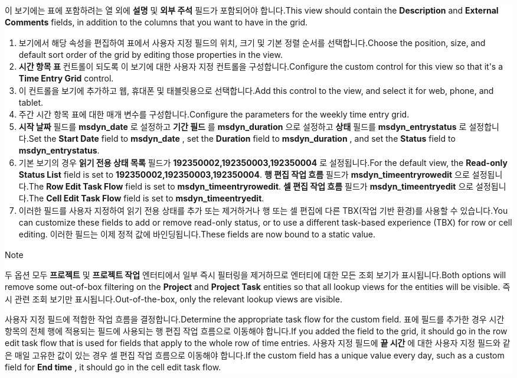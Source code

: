 <span data-ttu-id="e10d4-180">이 보기에는 표에 포함하려는 열 외에 **설명** 및 **외부 주석** 필드가 포함되어야 합니다.</span><span class="sxs-lookup"><span data-stu-id="e10d4-180">This view should contain the **Description** and **External Comments** fields, in addition to the columns that you want to have in the grid.</span></span> 

1. <span data-ttu-id="e10d4-181">보기에서 해당 속성을 편집하여 표에서 사용자 지정 필드의 위치, 크기 및 기본 정렬 순서를 선택합니다.</span><span class="sxs-lookup"><span data-stu-id="e10d4-181">Choose the position, size, and default sort order of the grid by editing those properties in the view.</span></span> 
2. <span data-ttu-id="e10d4-182">**시간 항목 표** 컨트롤이 되도록 이 보기에 대한 사용자 지정 컨트롤을 구성합니다.</span><span class="sxs-lookup"><span data-stu-id="e10d4-182">Configure the custom control for this view so that it's a **Time Entry Grid** control.</span></span> 
3. <span data-ttu-id="e10d4-183">이 컨트롤을 보기에 추가하고 웹, 휴대폰 및 태블릿용으로 선택합니다.</span><span class="sxs-lookup"><span data-stu-id="e10d4-183">Add this control to the view, and select it for web, phone, and tablet.</span></span> 
4. <span data-ttu-id="e10d4-184">주간 시간 항목 표에 대한 매개 변수를 구성합니다.</span><span class="sxs-lookup"><span data-stu-id="e10d4-184">Configure the parameters for the weekly time entry grid.</span></span> 
5. <span data-ttu-id="e10d4-185">**시작 날짜** 필드를 **msdyn_date** 로 설정하고 **기간 필드** 를 **msdyn_duration** 으로 설정하고 **상태** 필드를 **msdyn_entrystatus** 로 설정합니다.</span><span class="sxs-lookup"><span data-stu-id="e10d4-185">Set the **Start Date** field to **msdyn_date** , set the **Duration** field to **msdyn_duration** , and set the **Status** field to **msdyn_entrystatus**.</span></span> 
6. <span data-ttu-id="e10d4-186">기본 보기의 경우 **읽기 전용 상태 목록** 필드가 **192350002,192350003,192350004** 로 설정됩니다.</span><span class="sxs-lookup"><span data-stu-id="e10d4-186">For the default view, the **Read-only Status List** field is set to **192350002,192350003,192350004**.</span></span> <span data-ttu-id="e10d4-187">**행 편집 작업 흐름** 필드가 **msdyn_timeentryrowedit** 으로 설정됩니다.</span><span class="sxs-lookup"><span data-stu-id="e10d4-187">The **Row Edit Task Flow** field is set to **msdyn_timeentryrowedit**.</span></span> <span data-ttu-id="e10d4-188">**셀 편집 작업 흐름** 필드가 **msdyn_timeentryedit** 으로 설정됩니다.</span><span class="sxs-lookup"><span data-stu-id="e10d4-188">The **Cell Edit Task Flow** field is set to **msdyn_timeentryedit**.</span></span> 
7. <span data-ttu-id="e10d4-189">이러한 필드를 사용자 지정하여 읽기 전용 상태를 추가 또는 제거하거나 행 또는 셀 편집에 다른 TBX(작업 기반 환경)를 사용할 수 있습니다.</span><span class="sxs-lookup"><span data-stu-id="e10d4-189">You can customize these fields to add or remove read-only status, or to use a different task-based experience (TBX) for row or cell editing.</span></span> <span data-ttu-id="e10d4-190">이러한 필드는 이제 정적 값에 바인딩됩니다.</span><span class="sxs-lookup"><span data-stu-id="e10d4-190">These fields are now bound to a static value.</span></span>


> [!NOTE] 
> <span data-ttu-id="e10d4-191">두 옵션 모두 **프로젝트** 및 **프로젝트 작업** 엔터티에서 일부 즉시 필터링을 제거하므로 엔터티에 대한 모든 조회 보기가 표시됩니다.</span><span class="sxs-lookup"><span data-stu-id="e10d4-191">Both options will remove some out-of-box filtering on the **Project** and **Project Task** entities so that all lookup views for the entities will be visible.</span></span> <span data-ttu-id="e10d4-192">즉시 관련 조회 보기만 표시됩니다.</span><span class="sxs-lookup"><span data-stu-id="e10d4-192">Out-of-the-box, only the relevant lookup views are visible.</span></span>

<span data-ttu-id="e10d4-193">사용자 지정 필드에 적합한 작업 흐름을 결정합니다.</span><span class="sxs-lookup"><span data-stu-id="e10d4-193">Determine the appropriate task flow for the custom field.</span></span> <span data-ttu-id="e10d4-194">표에 필드를 추가한 경우 시간 항목의 전체 행에 적용되는 필드에 사용되는 행 편집 작업 흐름으로 이동해야 합니다.</span><span class="sxs-lookup"><span data-stu-id="e10d4-194">If you added the field to the grid, it should go in the row edit task flow that is used for fields that apply to the whole row of time entries.</span></span> <span data-ttu-id="e10d4-195">사용자 지정 필드에 **끝 시간** 에 대한 사용자 지정 필드와 같은 매일 고유한 값이 있는 경우 셀 편집 작업 흐름으로 이동해야 합니다.</span><span class="sxs-lookup"><span data-stu-id="e10d4-195">If the custom field has a unique value every day, such as a custom field for **End time** , it should go in the cell edit task flow.</span></span>
